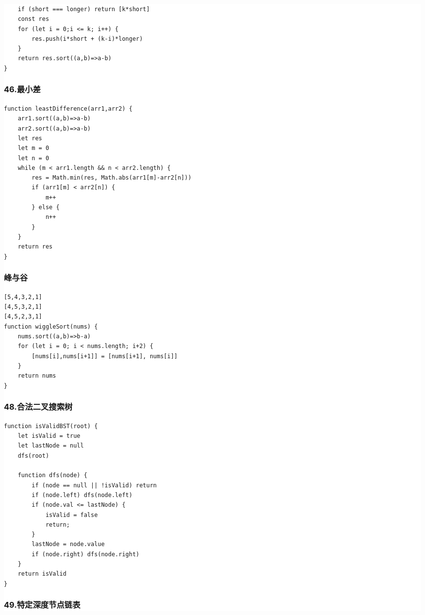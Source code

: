~~~
    if (short === longer) return [k*short]
    const res
    for (let i = 0;i <= k; i++) {
        res.push(i*short + (k-i)*longer)
    }
    return res.sort((a,b)=>a-b)
}
~~~
### 46.最小差
~~~
function leastDifference(arr1,arr2) {
    arr1.sort((a,b)=>a-b)
    arr2.sort((a,b)=>a-b)
    let res
    let m = 0
    let n = 0
    while (m < arr1.length && n < arr2.length) {
        res = Math.min(res, Math.abs(arr1[m]-arr2[n]))
        if (arr1[m] < arr2[n]) {
            m++
        } else {
            n++
        }
    }
    return res
}
~~~
### 峰与谷
~~~
[5,4,3,2,1]
[4,5,3,2,1]
[4,5,2,3,1]
function wiggleSort(nums) {
    nums.sort((a,b)=>b-a) 
    for (let i = 0; i < nums.length; i+2) {
        [nums[i],nums[i+1]] = [nums[i+1], nums[i]]
    }
    return nums
}
~~~
### 48.合法二叉搜索树
~~~
function isValidBST(root) {
    let isValid = true
    let lastNode = null
    dfs(root)
    
    function dfs(node) {
        if (node == null || !isValid) return
        if (node.left) dfs(node.left)
        if (node.val <= lastNode) {
            isValid = false
            return;
        }
        lastNode = node.value
        if (node.right) dfs(node.right)
    }
    return isValid
}
~~~
### 49.特定深度节点链表
~~~
~~~